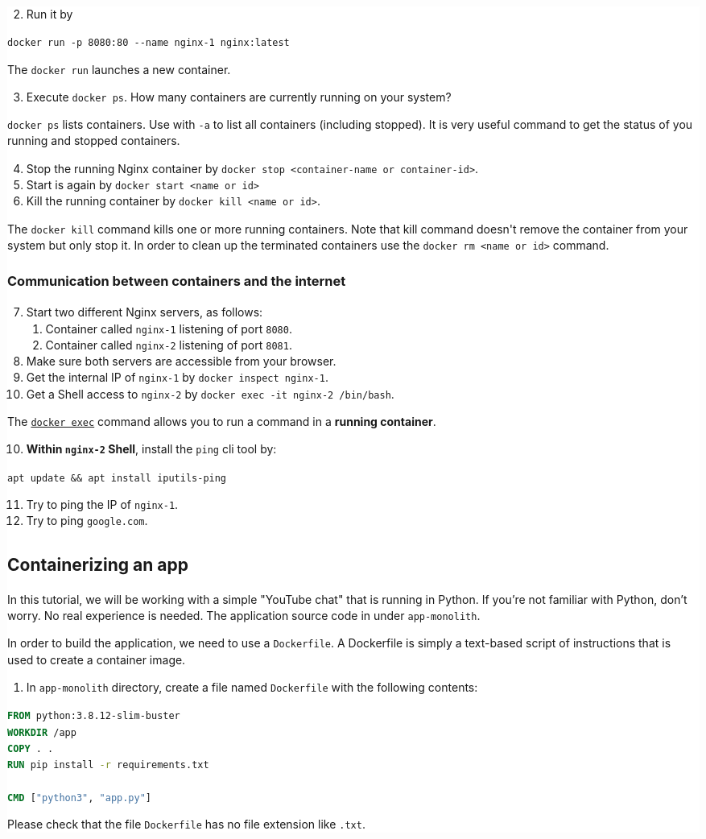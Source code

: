 2. Run it by
```shell
docker run -p 8080:80 --name nginx-1 nginx:latest
```

The `docker run` launches a new container. 

3. Execute `docker ps`. How many containers are currently running on your system?

`docker ps` lists containers. Use with `-a` to list all containers (including stopped). It is very useful command to get the status of you running and stopped containers. 

4. Stop the running Nginx container by `docker stop <container-name or container-id>`.
5. Start is again by `docker start <name or id>`
6. Kill the running container by `docker kill <name or id>`.

The `docker kill` command kills one or more running containers. Note that kill command doesn't remove the container from your system but only stop it.
In order to clean up the terminated containers use the `docker rm <name or id>` command.

### Communication between containers and the internet

7. Start two different Nginx servers, as follows:
   1. Container called `nginx-1` listening of port `8080`.
   2. Container called `nginx-2` listening of port `8081`.
8. Make sure both servers are accessible from your browser.
9. Get the internal IP of `nginx-1` by `docker inspect nginx-1`.
10. Get a Shell access to `nginx-2` by `docker exec -it nginx-2 /bin/bash`.

The [`docker exec`](https://docs.docker.com/engine/reference/commandline/exec/) command allows you to run a command in a **running container**.

10. **Within `nginx-2` Shell**, install the `ping` cli tool by:
```shell
apt update && apt install iputils-ping
```

11. Try to ping the IP of `nginx-1`.
12. Try to ping `google.com`.

## Containerizing an app

In this tutorial, we will be working with a simple "YouTube chat" that is running in Python. If you’re not familiar with Python, don’t worry. No real experience is needed.
The application source code in under `app-monolith`. 

In order to build the application, we need to use a `Dockerfile`. A Dockerfile is simply a text-based script of instructions that is used to create a container image.

1. In `app-monolith` directory, create a file named `Dockerfile` with the following contents:
```dockerfile
FROM python:3.8.12-slim-buster
WORKDIR /app
COPY . .
RUN pip install -r requirements.txt

CMD ["python3", "app.py"]
```
Please check that the file `Dockerfile` has no file extension like `.txt`.

